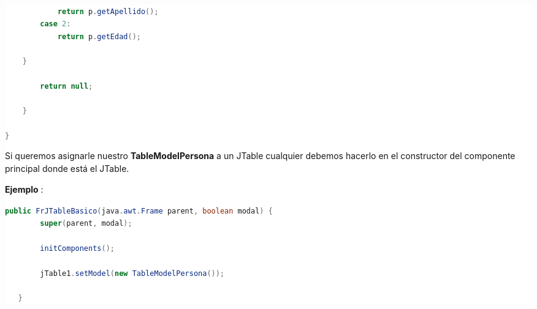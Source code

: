 ```java
       		return p.getApellido();
     	case 2:
       		return p.getEdad();

 	}

    	return null;

	}

}
```
Si queremos asignarle nuestro **TableModelPersona** a un JTable cualquier debemos hacerlo en el constructor del componente principal donde está el JTable.

**Ejemplo** :
```java
public FrJTableBasico(java.awt.Frame parent, boolean modal) {
    	super(parent, modal);

    	initComponents();

    	jTable1.setModel(new TableModelPersona());

   }

```
